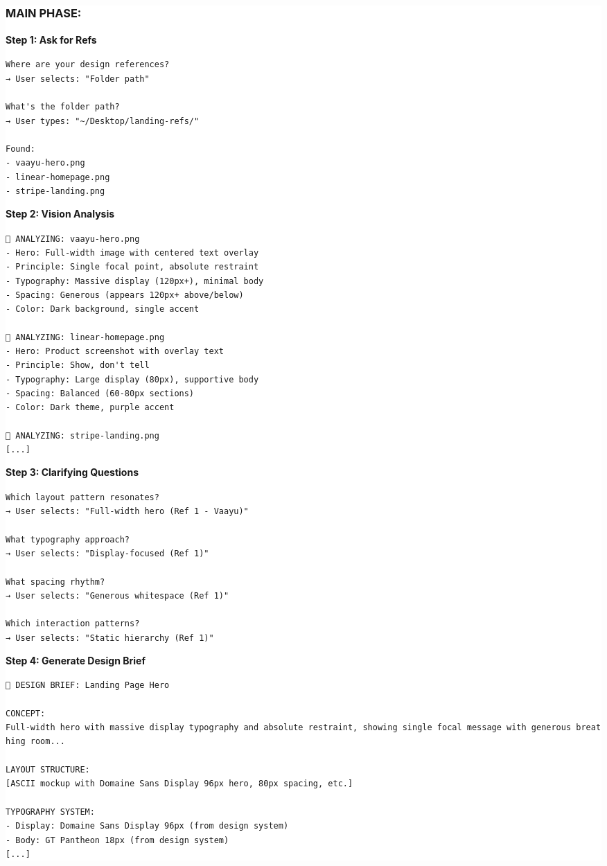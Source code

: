 ### MAIN PHASE:

**Step 1: Ask for Refs**
```
Where are your design references?
→ User selects: "Folder path"

What's the folder path?
→ User types: "~/Desktop/landing-refs/"

Found:
- vaayu-hero.png
- linear-homepage.png
- stripe-landing.png
```

**Step 2: Vision Analysis**
```
🔬 ANALYZING: vaayu-hero.png
- Hero: Full-width image with centered text overlay
- Principle: Single focal point, absolute restraint
- Typography: Massive display (120px+), minimal body
- Spacing: Generous (appears 120px+ above/below)
- Color: Dark background, single accent

🔬 ANALYZING: linear-homepage.png
- Hero: Product screenshot with overlay text
- Principle: Show, don't tell
- Typography: Large display (80px), supportive body
- Spacing: Balanced (60-80px sections)
- Color: Dark theme, purple accent

🔬 ANALYZING: stripe-landing.png
[...]
```

**Step 3: Clarifying Questions**
```
Which layout pattern resonates?
→ User selects: "Full-width hero (Ref 1 - Vaayu)"

What typography approach?
→ User selects: "Display-focused (Ref 1)"

What spacing rhythm?
→ User selects: "Generous whitespace (Ref 1)"

Which interaction patterns?
→ User selects: "Static hierarchy (Ref 1)"
```

**Step 4: Generate Design Brief**
```
🎨 DESIGN BRIEF: Landing Page Hero

CONCEPT:
Full-width hero with massive display typography and absolute restraint, showing single focal message with generous breathing room...

LAYOUT STRUCTURE:
[ASCII mockup with Domaine Sans Display 96px hero, 80px spacing, etc.]

TYPOGRAPHY SYSTEM:
- Display: Domaine Sans Display 96px (from design system)
- Body: GT Pantheon 18px (from design system)
[...]
```